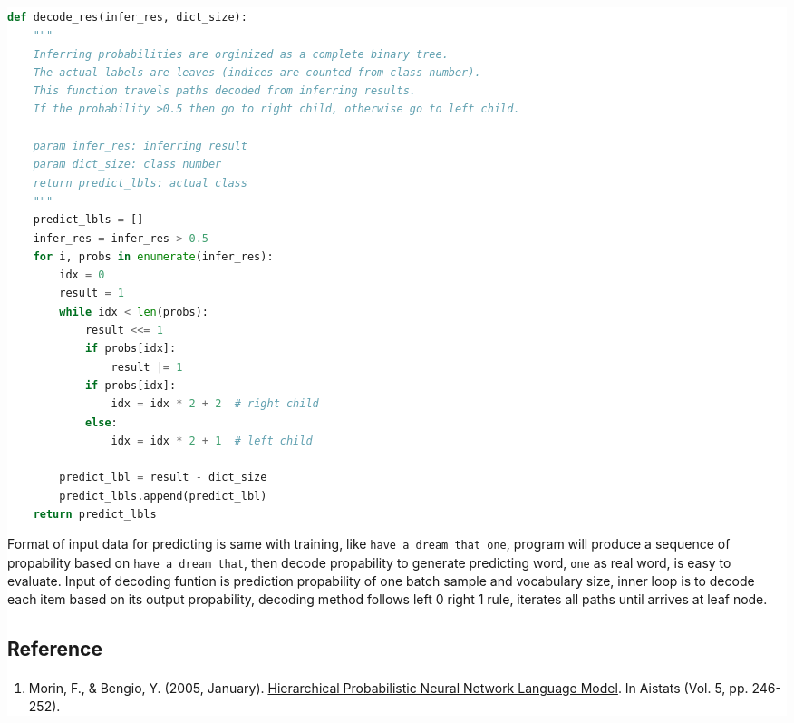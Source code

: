 ```python
def decode_res(infer_res, dict_size):
    """
    Inferring probabilities are orginized as a complete binary tree.
    The actual labels are leaves (indices are counted from class number).
    This function travels paths decoded from inferring results.
    If the probability >0.5 then go to right child, otherwise go to left child.

    param infer_res: inferring result
    param dict_size: class number
    return predict_lbls: actual class
    """
    predict_lbls = []
    infer_res = infer_res > 0.5
    for i, probs in enumerate(infer_res):
        idx = 0
        result = 1
        while idx < len(probs):
            result <<= 1
            if probs[idx]:
                result |= 1
            if probs[idx]:
                idx = idx * 2 + 2  # right child
            else:
                idx = idx * 2 + 1  # left child

        predict_lbl = result - dict_size
        predict_lbls.append(predict_lbl)
    return predict_lbls
```
Format of input data for predicting is same with training, like `have a dream that one`, program will produce a sequence of propability based on `have a dream that`, then decode propability to generate predicting word, `one` as real word, is easy to evaluate. Input of decoding funtion is prediction propability of one batch sample and vocabulary size, inner loop is to decode each item based on its output propability, decoding method follows left 0 right 1 rule, iterates all paths until arrives at leaf node.


## Reference
1. Morin, F., & Bengio, Y. (2005, January). [Hierarchical Probabilistic Neural Network Language Model](http://www.iro.umontreal.ca/~lisa/pointeurs/hierarchical-nnlm-aistats05.pdf). In Aistats (Vol. 5, pp. 246-252).

